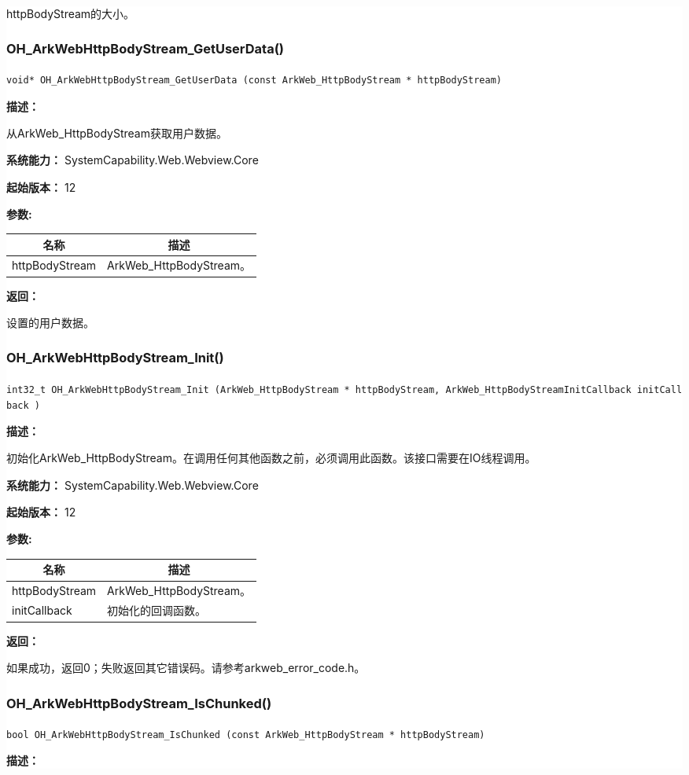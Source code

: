 httpBodyStream的大小。


### OH_ArkWebHttpBodyStream_GetUserData()

```
void* OH_ArkWebHttpBodyStream_GetUserData (const ArkWeb_HttpBodyStream * httpBodyStream)
```
**描述：**

从ArkWeb_HttpBodyStream获取用户数据。

**系统能力：** SystemCapability.Web.Webview.Core

**起始版本：** 12

**参数:**

| 名称 | 描述 | 
| -------- | -------- |
| httpBodyStream | ArkWeb_HttpBodyStream。  | 

**返回：**

设置的用户数据。


### OH_ArkWebHttpBodyStream_Init()

```
int32_t OH_ArkWebHttpBodyStream_Init (ArkWeb_HttpBodyStream * httpBodyStream, ArkWeb_HttpBodyStreamInitCallback initCallback )
```
**描述：**

初始化ArkWeb_HttpBodyStream。在调用任何其他函数之前，必须调用此函数。该接口需要在IO线程调用。

**系统能力：** SystemCapability.Web.Webview.Core

**起始版本：** 12

**参数:**

| 名称 | 描述 | 
| -------- | -------- |
| httpBodyStream | ArkWeb_HttpBodyStream。  | 
| initCallback | 初始化的回调函数。  | 

**返回：**

如果成功，返回0；失败返回其它错误码。请参考arkweb_error_code.h。


### OH_ArkWebHttpBodyStream_IsChunked()

```
bool OH_ArkWebHttpBodyStream_IsChunked (const ArkWeb_HttpBodyStream * httpBodyStream)
```
**描述：**
